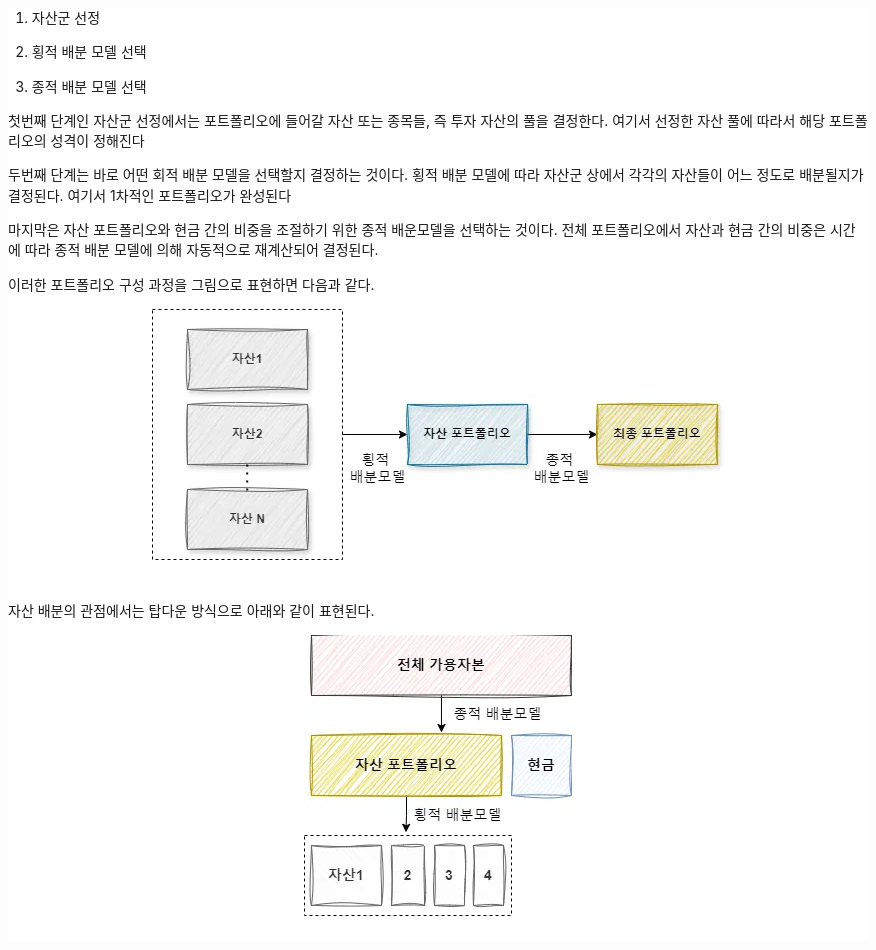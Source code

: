 1. 자산군 선정

2. 횡적 배분 모델 선택

3. 종적 배분 모델 선택

첫번째 단계인 자산군 선정에서는 포트폴리오에 들어갈 자산 또는 종목들, 즉 투자 자산의 풀을 결정한다. 여기서 선정한 자산 풀에 따라서 해당 포트폴리오의 성격이 정해진다

두번째 단계는 바로 어떤 회적 배분 모델을 선택할지 결정하는 것이다. 횡적 배분 모델에 따라 자산군 상에서 각각의 자산들이 어느 정도로 배분될지가 결정된다. 여기서 1차적인 포트폴리오가 완성된다

마지막은 자산 포트폴리오와 현금 간의 비중을 조절하기 위한 종적 배운모델을 선택하는 것이다. 전체 포트폴리오에서 자산과 현금 간의 비중은 시간에 따라 종적 배분 모델에 의해 자동적으로 재계산되어 결정된다.

이러한 포트폴리오 구성 과정을 그림으로 표현하면 다음과 같다.

<p align="center">   
    <img src="/images/2024-09-02-quant-elements-portfolio/quant-portfolio-process.webp" alt="포트폴리오 구성을 표현한 그림">
    <br>
   <span style="font-style: italic; color: #FFFFFF;">Fig. 9 포트폴리오 구성 과정</span>
</p>

자산 배분의 관점에서는 탑다운 방식으로 아래와 같이 표현된다.

<p align="center">   
    <img src="/images/2024-09-02-quant-elements-portfolio/quant-asset-allocation.webp" alt="자산배분 과정을 탑다운으로 표현한 그림">
    <br>
   <span style="font-style: italic; color: #FFFFFF;">Fig. 10 포트폴리오를 이용한 자산 배분과정 </span>
</p>
